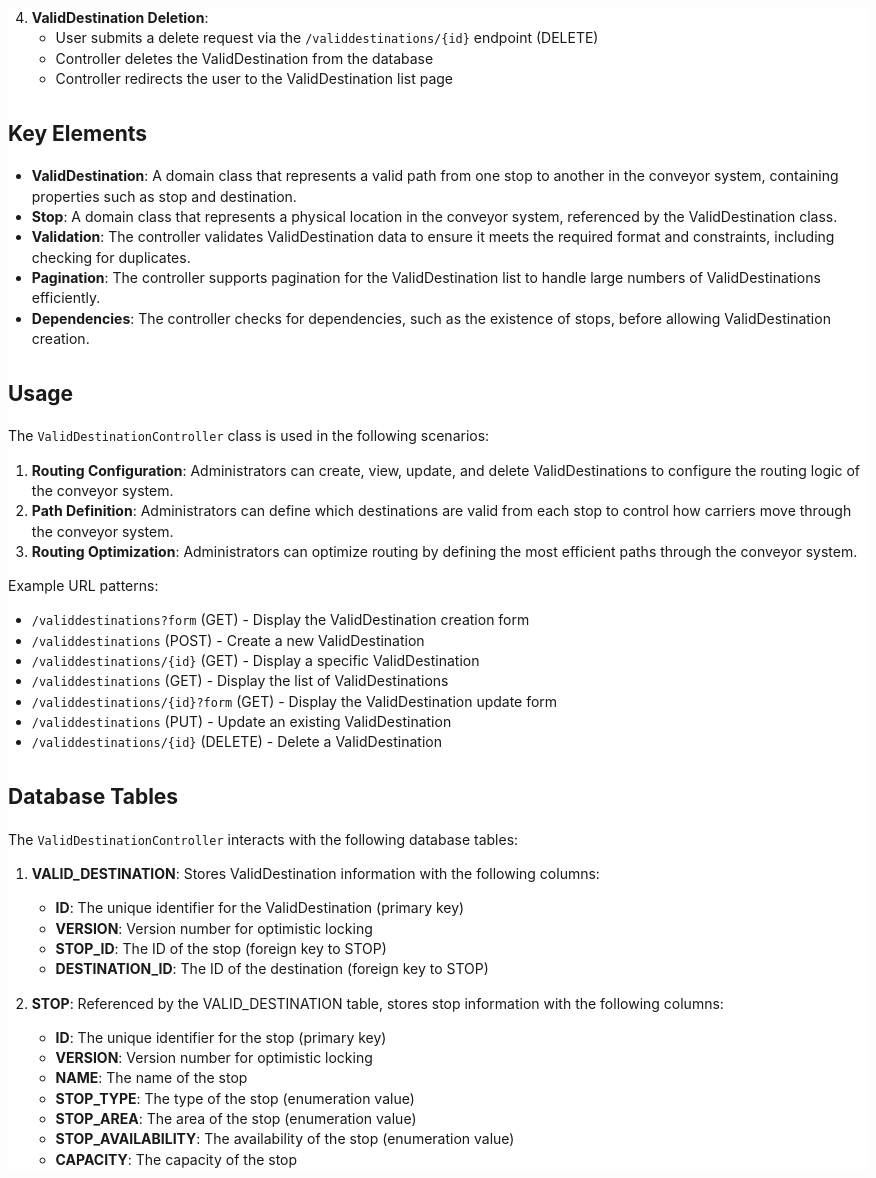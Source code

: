 4. **ValidDestination Deletion**:
   - User submits a delete request via the `/validdestinations/{id}` endpoint (DELETE)
   - Controller deletes the ValidDestination from the database
   - Controller redirects the user to the ValidDestination list page

## Key Elements
- **ValidDestination**: A domain class that represents a valid path from one stop to another in the conveyor system, containing properties such as stop and destination.
- **Stop**: A domain class that represents a physical location in the conveyor system, referenced by the ValidDestination class.
- **Validation**: The controller validates ValidDestination data to ensure it meets the required format and constraints, including checking for duplicates.
- **Pagination**: The controller supports pagination for the ValidDestination list to handle large numbers of ValidDestinations efficiently.
- **Dependencies**: The controller checks for dependencies, such as the existence of stops, before allowing ValidDestination creation.

## Usage
The `ValidDestinationController` class is used in the following scenarios:

1. **Routing Configuration**: Administrators can create, view, update, and delete ValidDestinations to configure the routing logic of the conveyor system.
2. **Path Definition**: Administrators can define which destinations are valid from each stop to control how carriers move through the conveyor system.
3. **Routing Optimization**: Administrators can optimize routing by defining the most efficient paths through the conveyor system.

Example URL patterns:
- `/validdestinations?form` (GET) - Display the ValidDestination creation form
- `/validdestinations` (POST) - Create a new ValidDestination
- `/validdestinations/{id}` (GET) - Display a specific ValidDestination
- `/validdestinations` (GET) - Display the list of ValidDestinations
- `/validdestinations/{id}?form` (GET) - Display the ValidDestination update form
- `/validdestinations` (PUT) - Update an existing ValidDestination
- `/validdestinations/{id}` (DELETE) - Delete a ValidDestination

## Database Tables
The `ValidDestinationController` interacts with the following database tables:

1. **VALID_DESTINATION**: Stores ValidDestination information with the following columns:
   - **ID**: The unique identifier for the ValidDestination (primary key)
   - **VERSION**: Version number for optimistic locking
   - **STOP_ID**: The ID of the stop (foreign key to STOP)
   - **DESTINATION_ID**: The ID of the destination (foreign key to STOP)

2. **STOP**: Referenced by the VALID_DESTINATION table, stores stop information with the following columns:
   - **ID**: The unique identifier for the stop (primary key)
   - **VERSION**: Version number for optimistic locking
   - **NAME**: The name of the stop
   - **STOP_TYPE**: The type of the stop (enumeration value)
   - **STOP_AREA**: The area of the stop (enumeration value)
   - **STOP_AVAILABILITY**: The availability of the stop (enumeration value)
   - **CAPACITY**: The capacity of the stop
